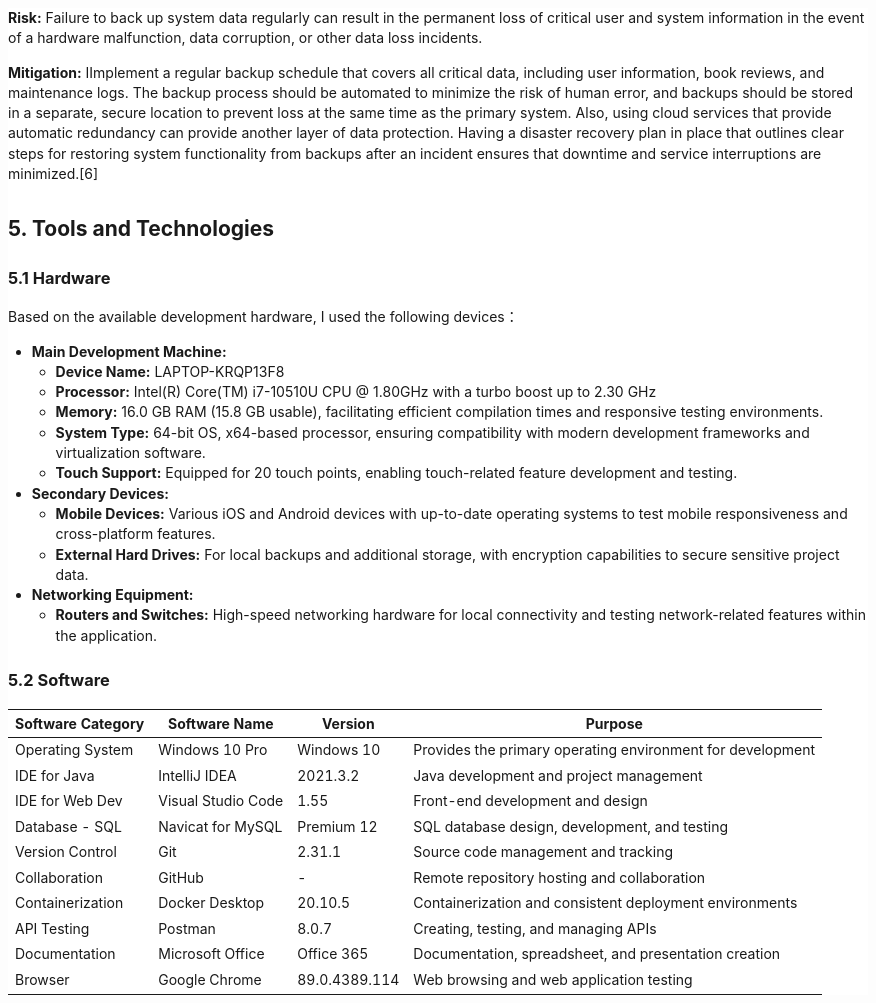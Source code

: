 **Risk:** Failure to back up system data regularly can result in the permanent loss of critical user and system information in the event of a hardware malfunction, data corruption, or other data loss incidents.

**Mitigation:** IImplement a regular backup schedule that covers all critical data, including user information, book reviews, and maintenance logs. The backup process should be automated to minimize the risk of human error, and backups should be stored in a separate, secure location to prevent loss at the same time as the primary system. Also, using cloud services that provide automatic redundancy can provide another layer of data protection. Having a disaster recovery plan in place that outlines clear steps for restoring system functionality from backups after an incident ensures that downtime and service interruptions are minimized.[6]



## 5. Tools and Technologies

### 5.1 Hardware

Based on the available development hardware, I used the following devices：

- **Main Development Machine:**
  - **Device Name:** LAPTOP-KRQP13F8
  - **Processor:** Intel(R) Core(TM) i7-10510U CPU @ 1.80GHz with a turbo boost up to 2.30 GHz
  - **Memory:** 16.0 GB RAM (15.8 GB usable), facilitating efficient compilation times and responsive testing environments.
  - **System Type:** 64-bit OS, x64-based processor, ensuring compatibility with modern development frameworks and virtualization software.
  - **Touch Support:** Equipped for 20 touch points, enabling touch-related feature development and testing.
- **Secondary Devices:**
  - **Mobile Devices:** Various iOS and Android devices with up-to-date operating systems to test mobile responsiveness and cross-platform features.
  - **External Hard Drives:** For local backups and additional storage, with encryption capabilities to secure sensitive project data.
- **Networking Equipment:**
  - **Routers and Switches:** High-speed networking hardware for local connectivity and testing network-related features within the application.

### 5.2 Software

| Software Category | Software Name      | Version       | Purpose                                                    |
| ----------------- | ------------------ | ------------- | ---------------------------------------------------------- |
| Operating System  | Windows 10 Pro     | Windows 10    | Provides the primary operating environment for development |
| IDE for Java      | IntelliJ IDEA      | 2021.3.2      | Java development and project management                    |
| IDE for Web Dev   | Visual Studio Code | 1.55          | Front-end development and design                           |
| Database - SQL    | Navicat for MySQL  | Premium 12    | SQL database design, development, and testing              |
| Version Control   | Git                | 2.31.1        | Source code management and tracking                        |
| Collaboration     | GitHub             | -             | Remote repository hosting and collaboration                |
| Containerization  | Docker Desktop     | 20.10.5       | Containerization and consistent deployment environments    |
| API Testing       | Postman            | 8.0.7         | Creating, testing, and managing APIs                       |
| Documentation     | Microsoft Office   | Office 365    | Documentation, spreadsheet, and presentation creation      |
| Browser           | Google Chrome      | 89.0.4389.114 | Web browsing and web application testing                   |
